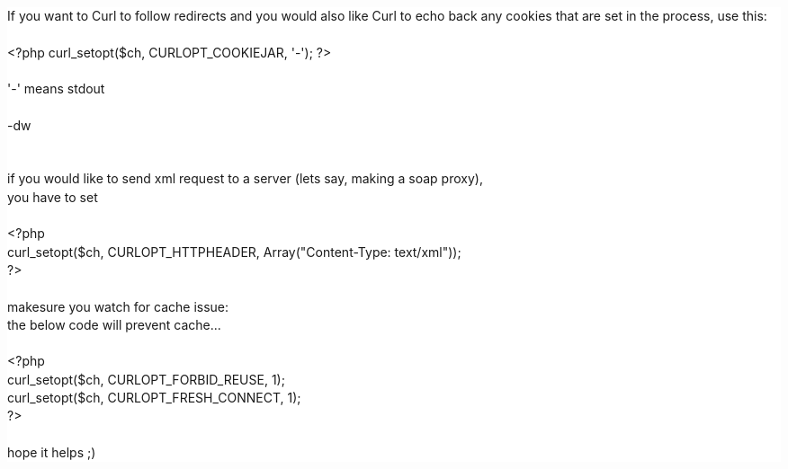 
#


<div class="phpcode"><span class="html">
If you want to Curl to follow redirects and you would also like Curl to echo back any cookies that are set in the process, use this:
<br>
<br><span class="default">&lt;?php curl_setopt</span><span class="keyword">(</span><span class="default">$ch</span><span class="keyword">, </span><span class="default">CURLOPT_COOKIEJAR</span><span class="keyword">, </span><span class="string">&apos;-&apos;</span><span class="keyword">); </span><span class="default">?&gt;
<br></span>
<br>&apos;-&apos; means stdout
<br>
<br>-dw</span>
</div>
  

#


<div class="phpcode"><span class="html">
if you would like to send xml request to a server (lets say, making a soap proxy),
<br>you have to set
<br>
<br><span class="default">&lt;?php
<br>curl_setopt</span><span class="keyword">(</span><span class="default">$ch</span><span class="keyword">, </span><span class="default">CURLOPT_HTTPHEADER</span><span class="keyword">, Array(</span><span class="string">&quot;Content-Type: text/xml&quot;</span><span class="keyword">));
<br></span><span class="default">?&gt;
<br></span>
<br>makesure you watch for cache issue:
<br>the below code will prevent cache...
<br>
<br><span class="default">&lt;?php
<br>curl_setopt</span><span class="keyword">(</span><span class="default">$ch</span><span class="keyword">, </span><span class="default">CURLOPT_FORBID_REUSE</span><span class="keyword">, </span><span class="default">1</span><span class="keyword">);
<br></span><span class="default">curl_setopt</span><span class="keyword">(</span><span class="default">$ch</span><span class="keyword">, </span><span class="default">CURLOPT_FRESH_CONNECT</span><span class="keyword">, </span><span class="default">1</span><span class="keyword">);
<br></span><span class="default">?&gt;
<br></span>
<br>hope it helps ;)</span>
</div>
  

#


<div class="phpcode"><span class="html">